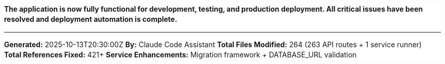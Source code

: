 **The application is now fully functional for development, testing, and production deployment. All critical issues have been resolved and deployment automation is complete.**

---

**Generated:** 2025-10-13T20:30:00Z
**By:** Claude Code Assistant
**Total Files Modified:** 264 (263 API routes + 1 service runner)
**Total References Fixed:** 421+
**Service Enhancements:** Migration framework + DATABASE_URL validation

